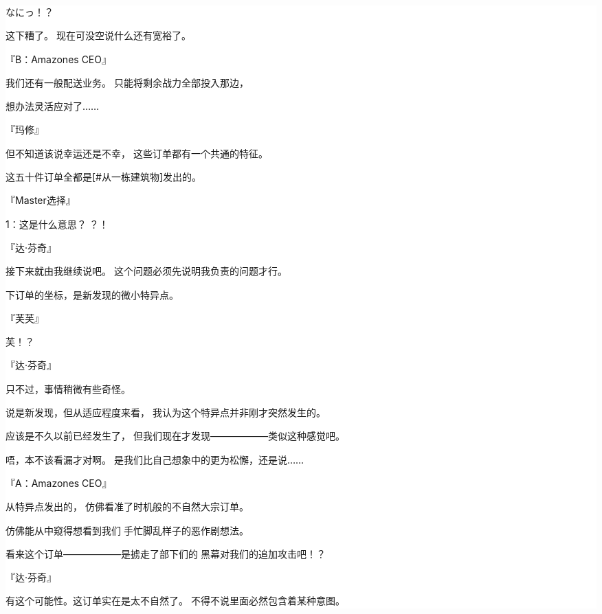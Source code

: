 なにっ！？

这下糟了。
现在可没空说什么还有宽裕了。

『B：Amazones CEO』

我们还有一般配送业务。
只能将剩余战力全部投入那边，

想办法灵活应对了……

『玛修』

但不知道该说幸运还是不幸，
这些订单都有一个共通的特征。

这五十件订单全都是[#从一栋建筑物]发出的。

『Master选择』

1：这是什么意思？
？！

『达·芬奇』

接下来就由我继续说吧。
这个问题必须先说明我负责的问题才行。

下订单的坐标，是新发现的微小特异点。

『芙芙』

芙！？

『达·芬奇』

只不过，事情稍微有些奇怪。

说是新发现，但从适应程度来看，
我认为这个特异点并非刚才突然发生的。

应该是不久以前已经发生了，
但我们现在才发现——————类似这种感觉吧。

唔，本不该看漏才对啊。
是我们比自己想象中的更为松懈，还是说……

『A：Amazones CEO』

从特异点发出的，
仿佛看准了时机般的不自然大宗订单。

仿佛能从中窥得想看到我们
手忙脚乱样子的恶作剧想法。

看来这个订单——————是掳走了部下们的
黑幕对我们的追加攻击吧！？

『达·芬奇』

有这个可能性。这订单实在是太不自然了。
不得不说里面必然包含着某种意图。
